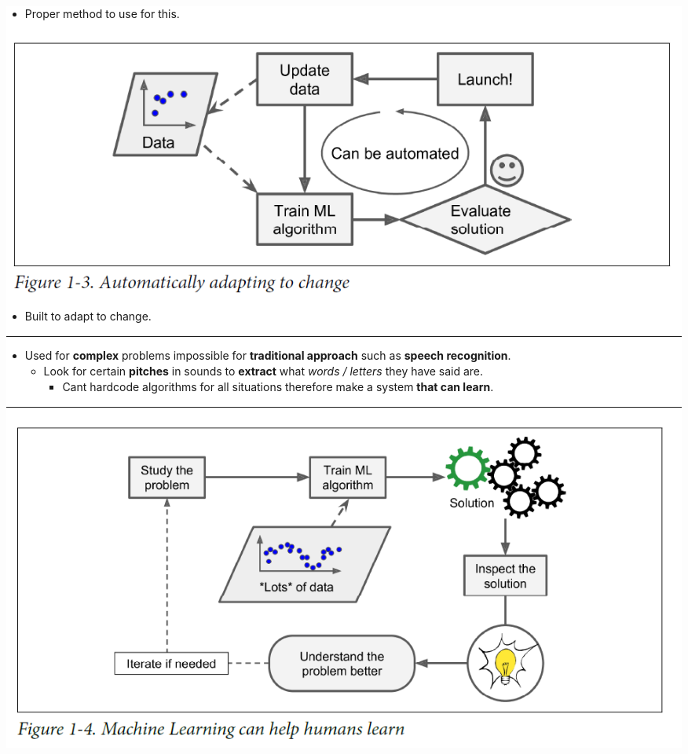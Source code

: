 - Proper method to use for this.

![image](https://github.com/sbalfe/all-notes/blob/master/images/image-20211104200418572.png)

- Built to adapt to change.

---

- Used for **complex** problems impossible for **traditional approach** such as **speech recognition**. 
  - Look for certain **pitches** in sounds to **extract** what *words / letters* they have said are.
    - Cant hardcode algorithms for all situations therefore make a system **that can learn**.

---

![image](https://github.com/sbalfe/all-notes/blob/master/images/image-20211104200721616.png)
